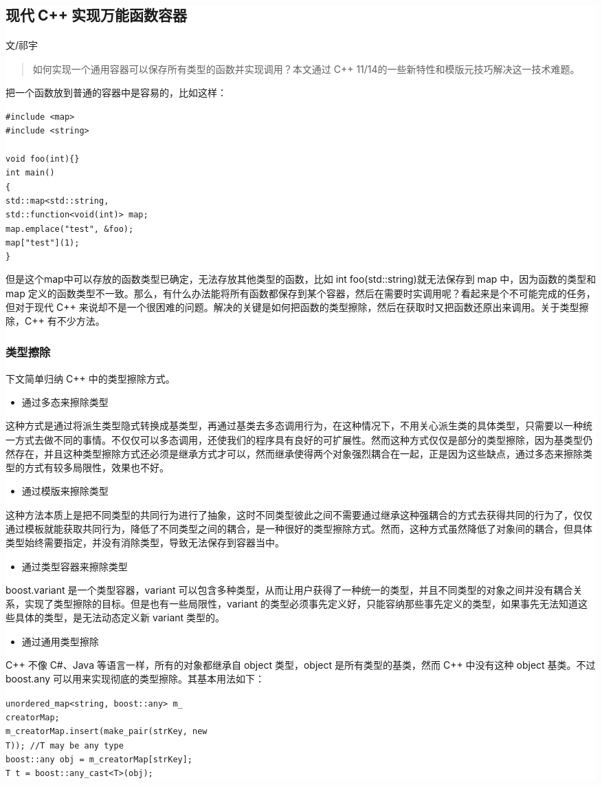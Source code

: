 ## 现代 C++ 实现万能函数容器

文/祁宇

>如何实现一个通用容器可以保存所有类型的函数并实现调用？本文通过 C++ 11/14的一些新特性和模版元技巧解决这一技术难题。

把一个函数放到普通的容器中是容易的，比如这样：

```
#include <map>
#include <string>

void foo(int){}
int main()
{
std::map<std::string,
std::function<void(int)> map;
map.emplace("test", &foo);
map["test"](1);
}
```

但是这个map中可以存放的函数类型已确定，无法存放其他类型的函数，比如 int foo(std::string)就无法保存到 map 中，因为函数的类型和 map 定义的函数类型不一致。那么，有什么办法能将所有函数都保存到某个容器，然后在需要时实调用呢？看起来是个不可能完成的任务，但对于现代 C++ 来说却不是一个很困难的问题。解决的关键是如何把函数的类型擦除，然后在获取时又把函数还原出来调用。关于类型擦除，C++ 有不少方法。

### 类型擦除

下文简单归纳 C++ 中的类型擦除方式。

- 通过多态来擦除类型

这种方式是通过将派生类型隐式转换成基类型，再通过基类去多态调用行为，在这种情况下，不用关心派生类的具体类型，只需要以一种统一方式去做不同的事情。不仅仅可以多态调用，还使我们的程序具有良好的可扩展性。然而这种方式仅仅是部分的类型擦除，因为基类型仍然存在，并且这种类型擦除方式还必须是继承方式才可以，然而继承使得两个对象强烈耦合在一起，正是因为这些缺点，通过多态来擦除类型的方式有较多局限性，效果也不好。

- 通过模版来擦除类型

这种方法本质上是把不同类型的共同行为进行了抽象，这时不同类型彼此之间不需要通过继承这种强耦合的方式去获得共同的行为了，仅仅通过模板就能获取共同行为，降低了不同类型之间的耦合，是一种很好的类型擦除方式。然而，这种方式虽然降低了对象间的耦合，但具体类型始终需要指定，并没有消除类型，导致无法保存到容器当中。

- 通过类型容器来擦除类型

boost.variant 是一个类型容器，variant 可以包含多种类型，从而让用户获得了一种统一的类型，并且不同类型的对象之间并没有耦合关系，实现了类型擦除的目标。但是也有一些局限性，variant 的类型必须事先定义好，只能容纳那些事先定义的类型，如果事先无法知道这些具体的类型，是无法动态定义新 variant 类型的。

- 通过通用类型擦除

C++ 不像 C#、Java 等语言一样，所有的对象都继承自 object 类型，object 是所有类型的基类，然而 C++ 中没有这种 object 基类。不过 boost.any 可以用来实现彻底的类型擦除。其基本用法如下：

```
unordered_map<string, boost::any> m_
creatorMap;
m_creatorMap.insert(make_pair(strKey, new
T)); //T may be any type
boost::any obj = m_creatorMap[strKey];
T t = boost::any_cast<T>(obj);
```
